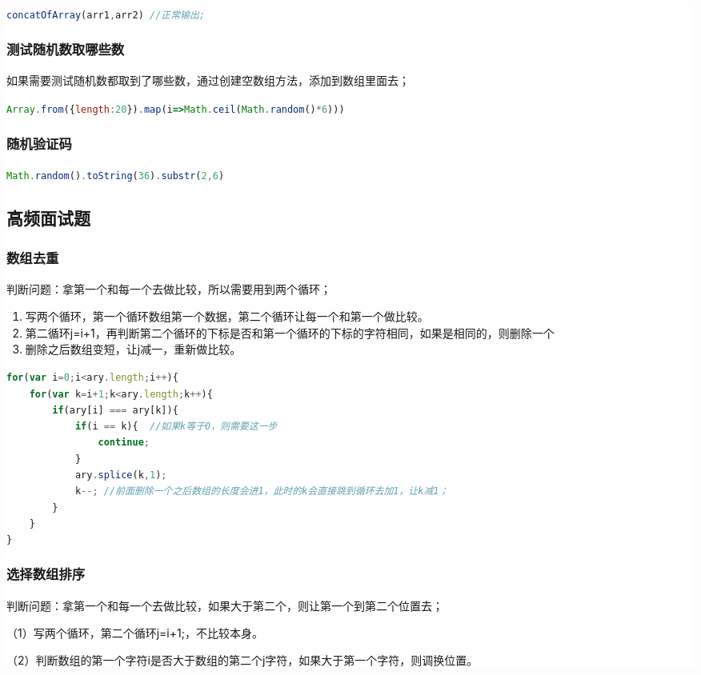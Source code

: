 ```js
concatOfArray(arr1,arr2) //正常输出;
```



### 测试随机数取哪些数

如果需要测试随机数都取到了哪些数，通过创建空数组方法，添加到数组里面去；

```js
Array.from({length:20}).map(i=>Math.ceil(Math.random()*6)))
```



### 随机验证码

```js
Math.random().toString(36).substr(2,6)
```





## 高频面试题

### 数组去重

判断问题：拿第一个和每一个去做比较，所以需要用到两个循环；

  1. 写两个循环，第一个循环数组第一个数据，第二个循环让每一个和第一个做比较。
  2. 第二循环j=i+1，再判断第二个循环的下标是否和第一个循环的下标的字符相同，如果是相同的，则删除一个
  3. 删除之后数组变短，让j减一，重新做比较。

```js
for(var i=0;i<ary.length;i++){
    for(var k=i+1;k<ary.length;k++){ 
        if(ary[i] === ary[k]){
            if(i == k){  //如果k等于0，则需要这一步
                continue;
            }
            ary.splice(k,1);
            k--; //前面删除一个之后数组的长度会进1，此时的k会直接跳到循环去加1，让k减1；
        }
    }
}
```



### 选择数组排序

判断问题：拿第一个和每一个去做比较，如果大于第二个，则让第一个到第二个位置去；

（1）写两个循环，第二个循环j=i+1;，不比较本身。

（2）判断数组的第一个字符i是否大于数组的第二个j字符，如果大于第一个字符，则调换位置。

